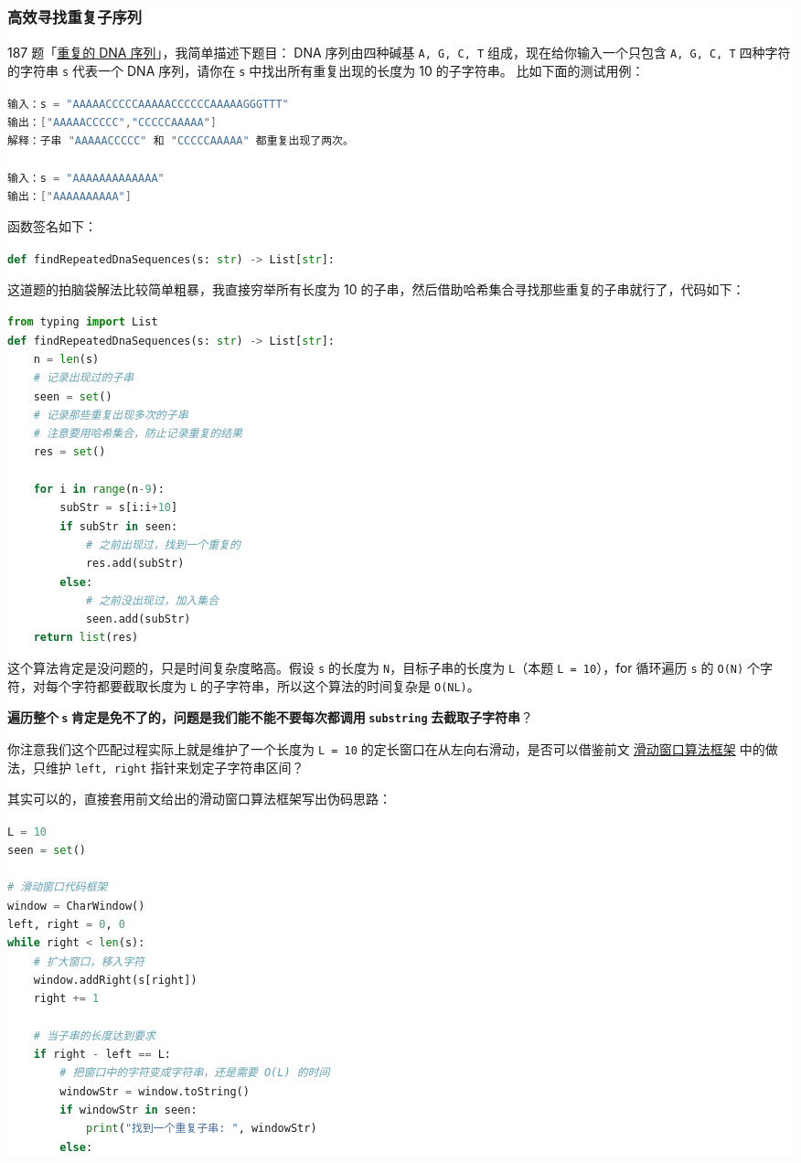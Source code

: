 ### 高效寻找重复子序列
187 题「[重复的 DNA 序列](https://leetcode.cn/problems/repeated-dna-sequences/)」，我简单描述下题目：
DNA 序列由四种碱基 `A, G, C, T` 组成，现在给你输入一个只包含 `A, G, C, T` 四种字符的字符串 `s` 代表一个 DNA 序列，请你在 `s` 中找出所有重复出现的长度为 10 的子字符串。
比如下面的测试用例：
```java
输入：s = "AAAAACCCCCAAAAACCCCCCAAAAAGGGTTT"
输出：["AAAAACCCCC","CCCCCAAAAA"]
解释：子串 "AAAAACCCCC" 和 "CCCCCAAAAA" 都重复出现了两次。

输入：s = "AAAAAAAAAAAAA"
输出：["AAAAAAAAAA"]
```
函数签名如下：
```python
def findRepeatedDnaSequences(s: str) -> List[str]:
```
这道题的拍脑袋解法比较简单粗暴，我直接穷举所有长度为 10 的子串，然后借助哈希集合寻找那些重复的子串就行了，代码如下：
```python
from typing import List
def findRepeatedDnaSequences(s: str) -> List[str]:
    n = len(s)
    # 记录出现过的子串
    seen = set()
    # 记录那些重复出现多次的子串
    # 注意要用哈希集合，防止记录重复的结果
    res = set()

    for i in range(n-9):
        subStr = s[i:i+10]
        if subStr in seen:
            # 之前出现过，找到一个重复的
            res.add(subStr)
        else:
            # 之前没出现过，加入集合
            seen.add(subStr)
    return list(res)
```
这个算法肯定是没问题的，只是时间复杂度略高。假设 `s` 的长度为 `N`，目标子串的长度为 `L`（本题 `L = 10`），for 循环遍历 `s` 的 `O(N)` 个字符，对每个字符都要截取长度为 `L` 的子字符串，所以这个算法的时间复杂是 `O(NL)`。

**遍历整个 `s` 肯定是免不了的，问题是我们能不能不要每次都调用 `substring` 去截取子字符串**？

你注意我们这个匹配过程实际上就是维护了一个长度为 `L = 10` 的定长窗口在从左向右滑动，是否可以借鉴前文 [滑动窗口算法框架](https://labuladong.online/algo/essential-technique/sliding-window-framework/) 中的做法，只维护 `left, right` 指针来划定子字符串区间？

其实可以的，直接套用前文给出的滑动窗口算法框架写出伪码思路：
```python
L = 10
seen = set()

# 滑动窗口代码框架
window = CharWindow()
left, right = 0, 0
while right < len(s):
    # 扩大窗口，移入字符
    window.addRight(s[right])
    right += 1
    
    # 当子串的长度达到要求
    if right - left == L:
        # 把窗口中的字符变成字符串，还是需要 O(L) 的时间
        windowStr = window.toString()
        if windowStr in seen:
            print("找到一个重复子串: ", windowStr)
        else:
```